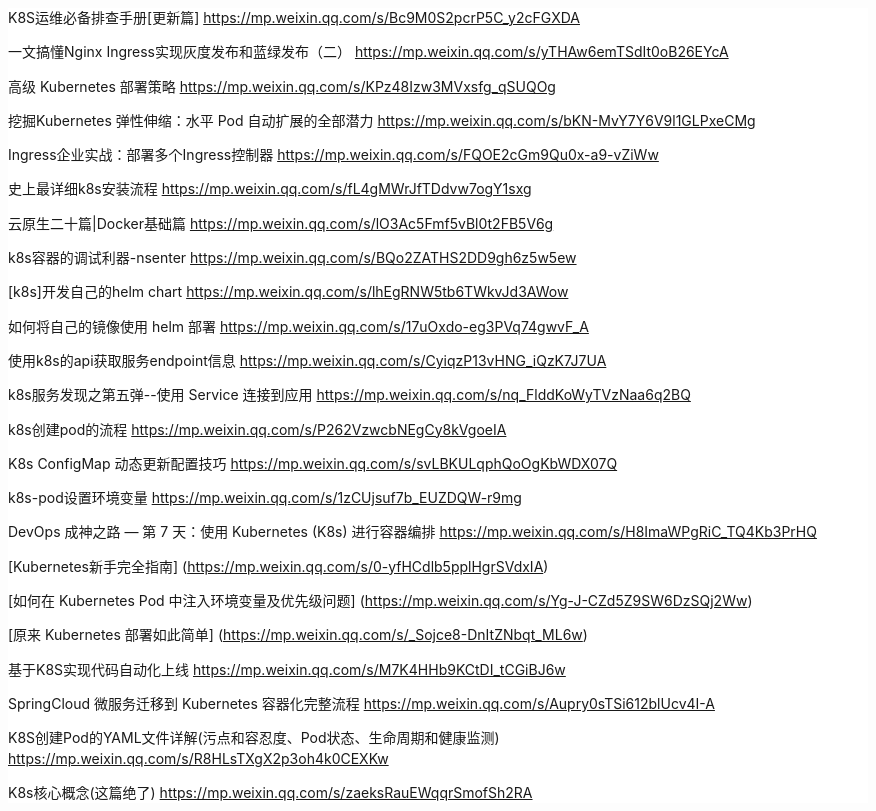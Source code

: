 K8S运维必备排查手册[更新篇]
https://mp.weixin.qq.com/s/Bc9M0S2pcrP5C_y2cFGXDA

一文搞懂Nginx Ingress实现灰度发布和蓝绿发布（二）
https://mp.weixin.qq.com/s/yTHAw6emTSdIt0oB26EYcA

高级 Kubernetes 部署策略
https://mp.weixin.qq.com/s/KPz48Izw3MVxsfg_qSUQOg

挖掘Kubernetes 弹性伸缩：水平 Pod 自动扩展的全部潜力
https://mp.weixin.qq.com/s/bKN-MvY7Y6V9l1GLPxeCMg

Ingress企业实战：部署多个Ingress控制器
https://mp.weixin.qq.com/s/FQOE2cGm9Qu0x-a9-vZiWw

史上最详细k8s安装流程
https://mp.weixin.qq.com/s/fL4gMWrJfTDdvw7ogY1sxg


云原生二十篇|Docker基础篇
https://mp.weixin.qq.com/s/lO3Ac5Fmf5vBl0t2FB5V6g

k8s容器的调试利器-nsenter
https://mp.weixin.qq.com/s/BQo2ZATHS2DD9gh6z5w5ew

[k8s]开发自己的helm chart
https://mp.weixin.qq.com/s/lhEgRNW5tb6TWkvJd3AWow

如何将自己的镜像使用 helm 部署
https://mp.weixin.qq.com/s/17uOxdo-eg3PVq74gwvF_A

使用k8s的api获取服务endpoint信息
https://mp.weixin.qq.com/s/CyiqzP13vHNG_iQzK7J7UA

k8s服务发现之第五弹--使用 Service 连接到应用
https://mp.weixin.qq.com/s/nq_FlddKoWyTVzNaa6q2BQ

k8s创建pod的流程
https://mp.weixin.qq.com/s/P262VzwcbNEgCy8kVgoeIA

K8s ConfigMap 动态更新配置技巧
https://mp.weixin.qq.com/s/svLBKULqphQoOgKbWDX07Q

k8s-pod设置环境变量
https://mp.weixin.qq.com/s/1zCUjsuf7b_EUZDQW-r9mg

DevOps 成神之路 — 第 7 天：使用 Kubernetes (K8s) 进行容器编排
https://mp.weixin.qq.com/s/H8ImaWPgRiC_TQ4Kb3PrHQ

[Kubernetes新手完全指南]
(https://mp.weixin.qq.com/s/0-yfHCdlb5pplHgrSVdxIA)

[如何在 Kubernetes Pod 中注入环境变量及优先级问题]
(https://mp.weixin.qq.com/s/Yg-J-CZd5Z9SW6DzSQj2Ww)

[原来 Kubernetes 部署如此简单]
(https://mp.weixin.qq.com/s/_Sojce8-DnItZNbqt_ML6w)


基于K8S实现代码自动化上线
https://mp.weixin.qq.com/s/M7K4HHb9KCtDI_tCGiBJ6w

SpringCloud 微服务迁移到 Kubernetes 容器化完整流程
https://mp.weixin.qq.com/s/Aupry0sTSi612blUcv4I-A

K8S创建Pod的YAML文件详解(污点和容忍度、Pod状态、生命周期和健康监测)
https://mp.weixin.qq.com/s/R8HLsTXgX2p3oh4k0CEXKw

K8s核心概念(这篇绝了)
https://mp.weixin.qq.com/s/zaeksRauEWqqrSmofSh2RA